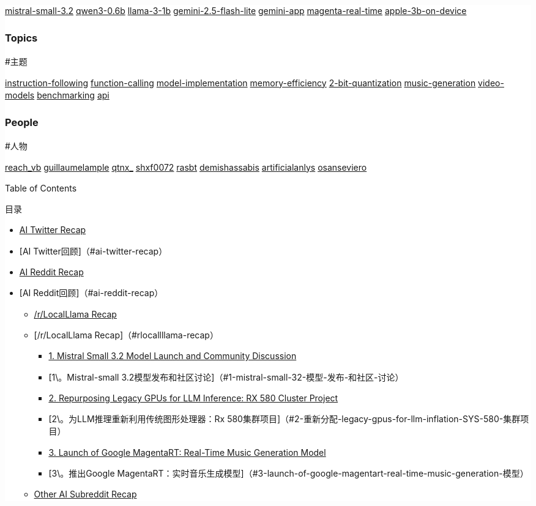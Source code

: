 
[mistral-small-3.2](/tags/mistral-small-3.2) [qwen3-0.6b](/tags/qwen3-0.6b) [llama-3-1b](/tags/llama-3-1b) [gemini-2.5-flash-lite](/tags/gemini-2.5-flash-lite) [gemini-app](/tags/gemini-app) [magenta-real-time](/tags/magenta-real-time) [apple-3b-on-device](/tags/apple-3b-on-device)

### Topics

#主题


[instruction-following](/tags/instruction-following) [function-calling](/tags/function-calling) [model-implementation](/tags/model-implementation) [memory-efficiency](/tags/memory-efficiency) [2-bit-quantization](/tags/2-bit-quantization) [music-generation](/tags/music-generation) [video-models](/tags/video-models) [benchmarking](/tags/benchmarking) [api](/tags/api)

### People

#人物


[reach\_vb](/tags/reach_vb) [guillaumelample](/tags/guillaumelample) [qtnx\_](/tags/qtnx_) [shxf0072](/tags/shxf0072) [rasbt](/tags/rasbt) [demishassabis](/tags/demishassabis) [artificialanlys](/tags/artificialanlys) [osanseviero](/tags/osanseviero)

Table of Contents

目录


*   [AI Twitter Recap](#ai-twitter-recap)

*   [AI Twitter回顾]（#ai-twitter-recap）

    
*   [AI Reddit Recap](#ai-reddit-recap)

*   [AI Reddit回顾]（#ai-reddit-recap）

    
    *   [/r/LocalLlama Recap](#rlocalllama-recap)

    *   [/r/LocalLlama Recap]（#rlocallllama-recap）

        
        *   [1\. Mistral Small 3.2 Model Launch and Community Discussion](#1-mistral-small-32-model-launch-and-community-discussion)

        *   [1\。Mistral-small 3.2模型发布和社区讨论]（#1-mistral-small-32-模型-发布-和社区-讨论）

            
        *   [2\. Repurposing Legacy GPUs for LLM Inference: RX 580 Cluster Project](#2-repurposing-legacy-gpus-for-llm-inference-rx-580-cluster-project)

        *   [2\。为LLM推理重新利用传统图形处理器：Rx 580集群项目]（#2-重新分配-legacy-gpus-for-llm-inflation-SYS-580-集群项目）

            
        *   [3\. Launch of Google MagentaRT: Real-Time Music Generation Model](#3-launch-of-google-magentart-real-time-music-generation-model)

        *   [3\。推出Google MagentaRT：实时音乐生成模型]（#3-launch-of-google-magentart-real-time-music-generation-模型）

            
    *   [Other AI Subreddit Recap](#other-ai-subreddit-recap)
